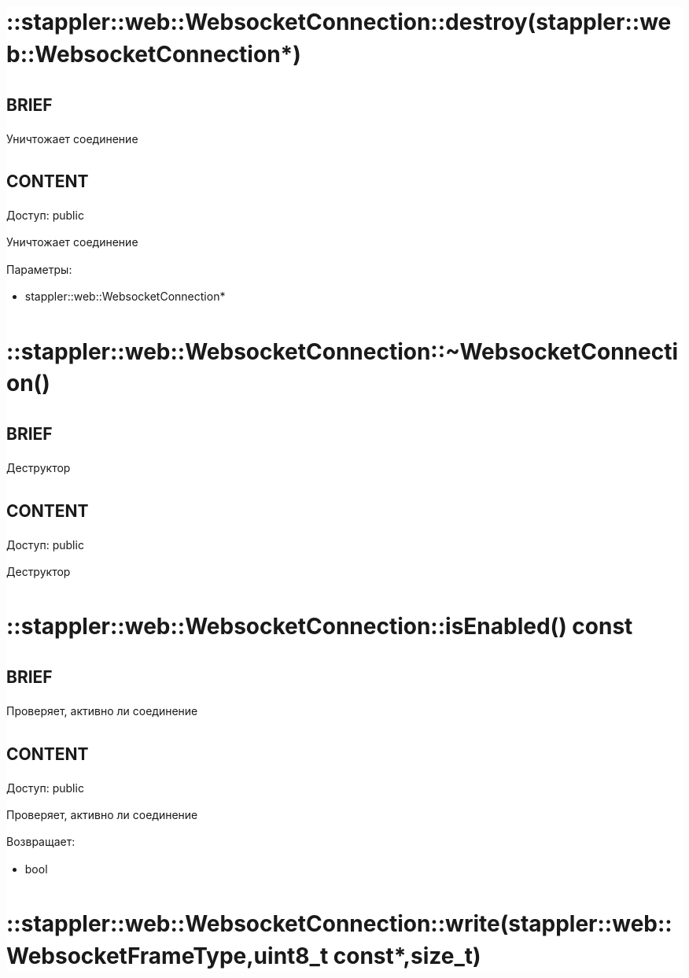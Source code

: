 # ::stappler::web::WebsocketConnection::destroy(stappler::web::WebsocketConnection*)

## BRIEF

Уничтожает соединение

## CONTENT

Доступ: public

Уничтожает соединение

Параметры:
* stappler::web::WebsocketConnection*


# ::stappler::web::WebsocketConnection::~WebsocketConnection()

## BRIEF

Деструктор

## CONTENT

Доступ: public

Деструктор

# ::stappler::web::WebsocketConnection::isEnabled() const

## BRIEF

Проверяет, активно ли соединение

## CONTENT

Доступ: public

Проверяет, активно ли соединение

Возвращает:
* bool

# ::stappler::web::WebsocketConnection::write(stappler::web::WebsocketFrameType,uint8_t const*,size_t)
